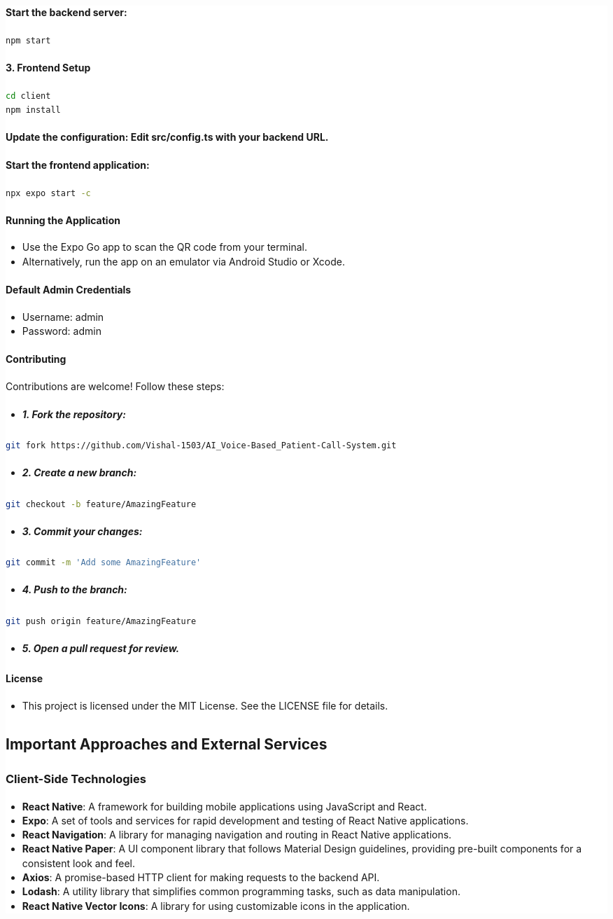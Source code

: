 #### Start the backend server:
```bash
npm start
```
#### 3. Frontend Setup
```bash
cd client
npm install
```
#### Update the configuration: Edit src/config.ts with your backend URL.
#### Start the frontend application:
```bash
npx expo start -c
```
#### Running the Application
- Use the Expo Go app to scan the QR code from your terminal.
- Alternatively, run the app on an emulator via Android Studio or Xcode.

#### Default Admin Credentials
- Username: admin
- Password: admin


#### Contributing
Contributions are welcome! Follow these steps: 

- ##### 1. Fork the repository:
```bash
git fork https://github.com/Vishal-1503/AI_Voice-Based_Patient-Call-System.git
```
- ##### 2. Create a new branch:
```bash
git checkout -b feature/AmazingFeature
```
- ##### 3. Commit your changes:
```bash
git commit -m 'Add some AmazingFeature'
```
- ##### 4. Push to the branch:
```bash
git push origin feature/AmazingFeature
```
- ##### 5. Open a pull request for review.


#### License
- This project is licensed under the MIT License. See the LICENSE file for details.

## Important Approaches and External Services

### Client-Side Technologies
- **React Native**: A framework for building mobile applications using JavaScript and React.
- **Expo**: A set of tools and services for rapid development and testing of React Native applications.
- **React Navigation**: A library for managing navigation and routing in React Native applications.
- **React Native Paper**: A UI component library that follows Material Design guidelines, providing pre-built components for a consistent look and feel.
- **Axios**: A promise-based HTTP client for making requests to the backend API.
- **Lodash**: A utility library that simplifies common programming tasks, such as data manipulation.
- **React Native Vector Icons**: A library for using customizable icons in the application.
